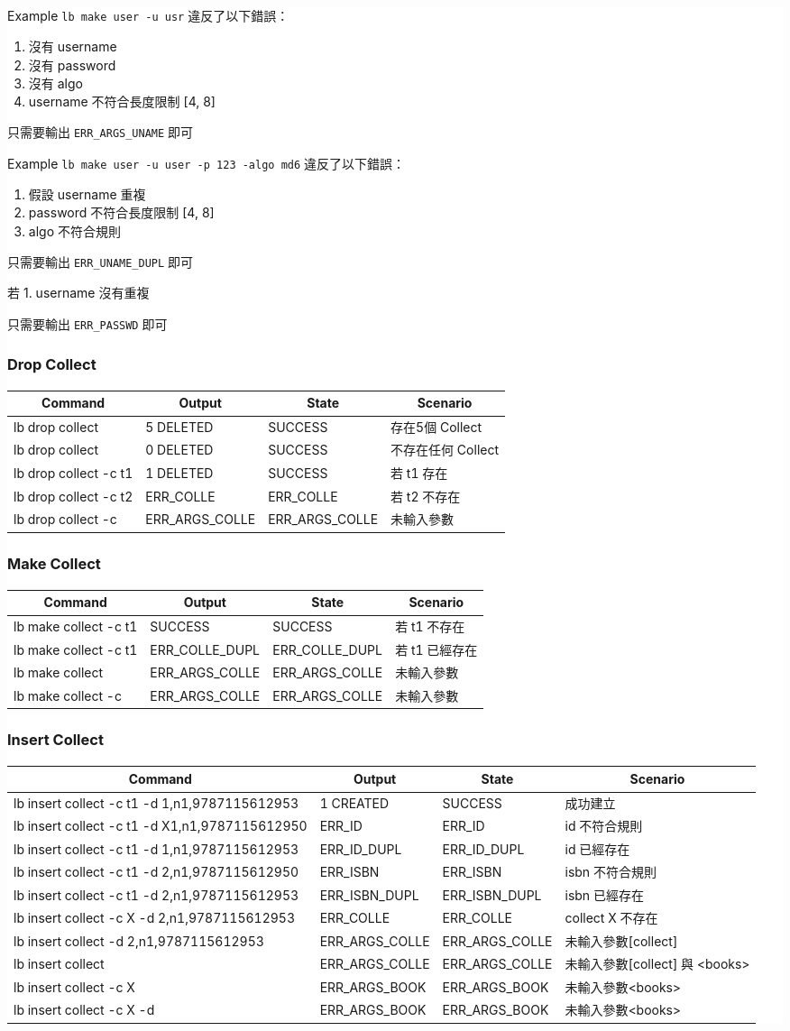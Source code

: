 Example `lb make user -u usr` 違反了以下錯誤：

1. 沒有 username
2. 沒有 password
3. 沒有 algo
4. username 不符合長度限制 [4, 8]

只需要輸出 `ERR_ARGS_UNAME` 即可

Example `lb make user -u user -p 123 -algo md6` 違反了以下錯誤：

1. 假設 username 重複
2. password 不符合長度限制 [4, 8]
3. algo 不符合規則

只需要輸出 `ERR_UNAME_DUPL` 即可

若 1. username 沒有重複

只需要輸出 `ERR_PASSWD` 即可

### Drop Collect

| Command               | Output         | State          | Scenario           |
| --------------------- | -------------- | -------------- | ------------------ |
| lb drop collect       | 5 DELETED      | SUCCESS        | 存在5個 Collect    |
| lb drop collect       | 0 DELETED      | SUCCESS        | 不存在任何 Collect |
| lb drop collect -c t1 | 1 DELETED      | SUCCESS        | 若 t1 存在         |
| lb drop collect -c t2 | ERR_COLLE      | ERR_COLLE      | 若 t2 不存在       |
| lb drop collect -c    | ERR_ARGS_COLLE | ERR_ARGS_COLLE | 未輸入參數         |

### Make Collect

| Command               | Output         | State          | Scenario       |
| --------------------- | -------------- | -------------- | -------------- |
| lb make collect -c t1 | SUCCESS        | SUCCESS        | 若 t1 不存在   |
| lb make collect -c t1 | ERR_COLLE_DUPL | ERR_COLLE_DUPL | 若 t1 已經存在 |
| lb make collect       | ERR_ARGS_COLLE | ERR_ARGS_COLLE | 未輸入參數     |
| lb make collect -c    | ERR_ARGS_COLLE | ERR_ARGS_COLLE | 未輸入參數     |

### Insert Collect

| Command                                         | Output         | State          | Scenario                        |
| ----------------------------------------------- | -------------- | -------------- | ------------------------------- |
| lb insert collect -c t1 -d 1,n1,9787115612953   | 1 CREATED      | SUCCESS        | 成功建立                        |
| lb insert collect -c t1 -d X1,n1,9787115612950  | ERR_ID         | ERR_ID         | id 不符合規則                   |
| lb insert collect -c t1 -d 1,n1,9787115612953   | ERR_ID_DUPL    | ERR_ID_DUPL    | id 已經存在                     |
| lb insert collect -c t1 -d 2,n1,9787115612950   | ERR_ISBN       | ERR_ISBN       | isbn 不符合規則                 |
| lb insert collect -c t1 -d 2,n1,9787115612953   | ERR_ISBN_DUPL  | ERR_ISBN_DUPL  | isbn 已經存在                   |
| lb insert collect -c X -d 2,n1,9787115612953    | ERR_COLLE      | ERR_COLLE      | collect X 不存在                |
| lb insert collect -d 2,n1,9787115612953         | ERR_ARGS_COLLE | ERR_ARGS_COLLE | 未輸入參數[collect]             |
| lb insert collect                               | ERR_ARGS_COLLE | ERR_ARGS_COLLE | 未輸入參數[collect] 與 \<books> |
| lb insert collect -c X                          | ERR_ARGS_BOOK  | ERR_ARGS_BOOK  | 未輸入參數\<books>              |
| lb insert collect -c X -d                       | ERR_ARGS_BOOK  | ERR_ARGS_BOOK  | 未輸入參數\<books>              |